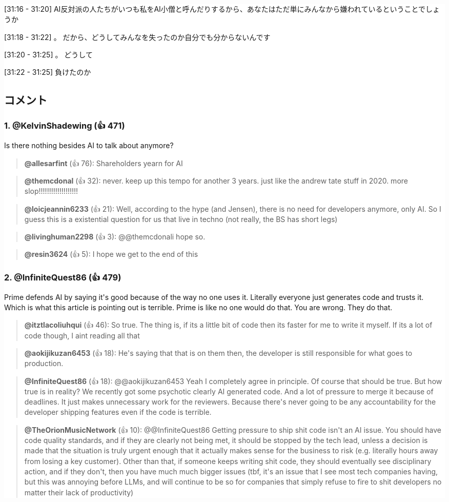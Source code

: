 [31:16 - 31:20]
AI反対派の人たちがいつも私をAI小僧と呼んだりするから、あなたはただ単にみんなから嫌われているということでしょうか

[31:18 - 31:22]
。 だから、どうしてみんなを失ったのか自分でも分からないんです

[31:20 - 31:25]
。 どうして

[31:22 - 31:25]
負けたのか

## コメント

### 1. @KelvinShadewing (👍 471)
Is there nothing besides AI to talk about anymore?

> **@allesarfint** (👍 76): Shareholders yearn for AI

> **@themcdonal** (👍 32): never. keep up this tempo for another 3 years. just like the andrew tate stuff in 2020. more slop!!!!!!!!!!!!!!!!!!!

> **@loicjeannin6233** (👍 21): Well, according to the hype (and Jensen), there is no need for developers anymore, only AI. So I guess this is a existential question for us that live in techno (not really, the BS has short legs)

> **@livinghuman2298** (👍 3): ​@@themcdonali hope so.

> **@resin3624** (👍 5): I hope we get to the end of this

### 2. @InfiniteQuest86 (👍 479)
Prime defends AI by saying it's good because of the way no one uses it. Literally everyone just generates code and trusts it. Which is what this article is pointing out is terrible. Prime is like no one would do that. You are wrong. They do that.

> **@itztlacoliuhqui** (👍 46): So true. The thing is, if its a little bit of code then its faster for me to write it myself. If its a lot of code though, I aint reading all that

> **@aokijikuzan6453** (👍 18): He's saying that that is on them then, the developer is still responsible for what goes to production.

> **@InfiniteQuest86** (👍 18): @@aokijikuzan6453 Yeah I completely agree in principle. Of course that should be true. But how true is in reality? We recently got some psychotic clearly AI generated code. And a lot of pressure to merge it because of deadlines. It just makes unnecessary work for the reviewers. Because there's never going to be any accountability for the developer shipping features even if the code is terrible.

> **@TheOrionMusicNetwork** (👍 10): @@InfiniteQuest86 Getting pressure to ship shit code isn't an AI issue. You should have code quality standards, and if they are clearly not being met, it should be stopped by the tech lead, unless a decision is made that the situation is truly urgent enough that it actually makes sense for the business to risk (e.g. literally hours away from losing a key customer). Other than that, if someone keeps writing shit code, they should eventually see disciplinary action, and if they don't, then you have much much bigger issues (tbf, it's an issue that I see most tech companies having, but this was annoying before LLMs, and will continue to be so for companies that simply refuse to fire to shit developers no matter their lack of productivity)
